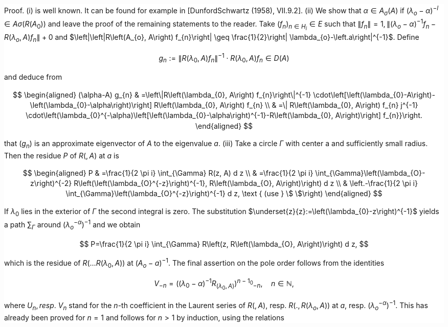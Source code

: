 Proof. (i) is well known. It can be found for example in [DunfordSchwartz (1958), VII.9.2].
(ii) We show that $\alpha \in A_{\sigma}(A)$ if $\left(\lambda_{o}-\alpha\right)^{-l} \in A \sigma\left(R\left(A_{0}\right)\right)$ and leave the proof of the remaining statements to the reader. Take $\left(f_{n}\right)_{n \in H_{i}} \in E$ such that $\left\|f_{n}\right\|=1,\left\|\left(\lambda_{o}-\alpha\right)^{-1} f_{n}-R\left(\lambda_{o}, A\right) f_{n}\right\|+0$ and $\left|\left|R\left(A_{o}, A\right) f_{n}\right| \geq \frac{1}{2}\right| \lambda_{o}-\left.a\right|^{-1}$. Define

$$
g_{n}:=\left\|R\left(\lambda_{0}, A\right) f_{n}\right\|^{-1} \cdot R\left(\lambda_{0}, A\right) f_{n} \in D(A)
$$

and deduce from

$$
\begin{aligned}
(\alpha-A) g_{n} & =\left\|R\left(\lambda_{0}, A\right) f_{n}\right\|^{-1} \cdot\left[\left(\lambda_{0}-A\right)-\left(\lambda_{0}-\alpha\right)\right] R\left(\lambda_{0}, A\right) f_{n} \\
& =\| R\left(\lambda_{0}, A\right) f_{n} j^{-1} \cdot\left(\lambda_{0}^{-\alpha)\left[\left(\lambda_{0}-\alpha\right)^{-1}-R\left(\lambda_{0}, A\right)\right] f_{n}}\right.
\end{aligned}
$$

that $\left(g_{n}\right)$ is an approximate eigenvector of $A$ to the eigenvalue $a$. (iii) Take a circle $\Gamma$ with center a and sufficiently small radius. Then the residue $P$ of $R(, A)$ at $a$ is

$$
\begin{aligned}
P & =\frac{1}{2 \pi i} \int_{\Gamma} R(z, A) d z \\
& =\frac{1}{2 \pi i} \int_{\Gamma}\left(\lambda_{O}-z\right)^{-2} R\left(\left(\lambda_{O}^{-z}\right)^{-1}, R\left(\lambda_{O}, A\right)\right) d z \\
& \left.-\frac{1}{2 \pi i} \int_{\Gamma}\left(\lambda_{O}^{-z}\right)^{-1} d z, \text { (use } \$ \$\right)
\end{aligned}
$$

If $\lambda_{0}$ lies in the exterior of $\Gamma$ the second integral is zero. The
substitution $\underset{z}{z}:=\left(\lambda_{0}-z\right)^{-1}$ yields a path $\sum_{\Gamma}$ around $\left(\lambda_{o}^{-\alpha}\right)^{-1}$ and we obtain

$$
P=\frac{1}{2 \pi i} \int_{\Gamma} R\left(z, R\left(\lambda_{O}, A\right)\right) d z,
$$

which is the residue of $R\left(\ldots R\left(\lambda_{0}, A\right)\right)$ at $\left(A_{o}-a\right)^{-1}$. The final assertion on the pole order follows from the identities

$$
V_{-n}=\left(\left(\lambda_{0}-\alpha\right)^{-1} R_{\left(\lambda_{0}, A\right)}\right)^{n-1_{0}}{ }_{-n}, \quad n \in \mathbb{N},
$$

where $U_{n}, r e s p . ~ V_{n}$ stand for the $n$-th coefficient in the Laurent series of $R(, A)$, resp. $R\left(., R\left(\lambda_{o}, A\right)\right)$ at $a$, resp. $\left(\lambda_{o}^{-\alpha}\right)^{-1}$. This has already been proved for $n=1$ and follows for $n>1$ by induction, using the relations
